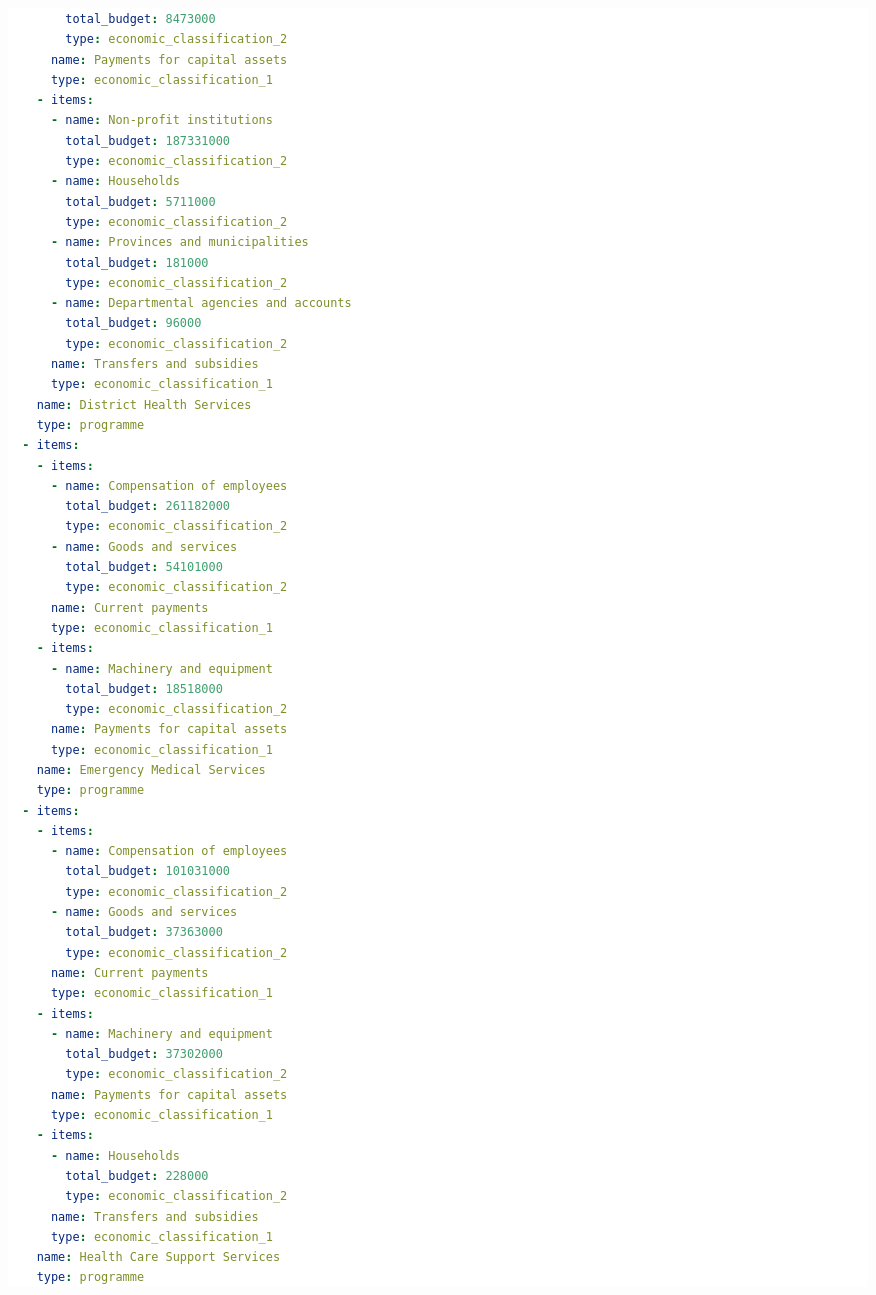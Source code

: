 ```yaml
        total_budget: 8473000
        type: economic_classification_2
      name: Payments for capital assets
      type: economic_classification_1
    - items:
      - name: Non-profit institutions
        total_budget: 187331000
        type: economic_classification_2
      - name: Households
        total_budget: 5711000
        type: economic_classification_2
      - name: Provinces and municipalities
        total_budget: 181000
        type: economic_classification_2
      - name: Departmental agencies and accounts
        total_budget: 96000
        type: economic_classification_2
      name: Transfers and subsidies
      type: economic_classification_1
    name: District Health Services
    type: programme
  - items:
    - items:
      - name: Compensation of employees
        total_budget: 261182000
        type: economic_classification_2
      - name: Goods and services
        total_budget: 54101000
        type: economic_classification_2
      name: Current payments
      type: economic_classification_1
    - items:
      - name: Machinery and equipment
        total_budget: 18518000
        type: economic_classification_2
      name: Payments for capital assets
      type: economic_classification_1
    name: Emergency Medical Services
    type: programme
  - items:
    - items:
      - name: Compensation of employees
        total_budget: 101031000
        type: economic_classification_2
      - name: Goods and services
        total_budget: 37363000
        type: economic_classification_2
      name: Current payments
      type: economic_classification_1
    - items:
      - name: Machinery and equipment
        total_budget: 37302000
        type: economic_classification_2
      name: Payments for capital assets
      type: economic_classification_1
    - items:
      - name: Households
        total_budget: 228000
        type: economic_classification_2
      name: Transfers and subsidies
      type: economic_classification_1
    name: Health Care Support Services
    type: programme
```